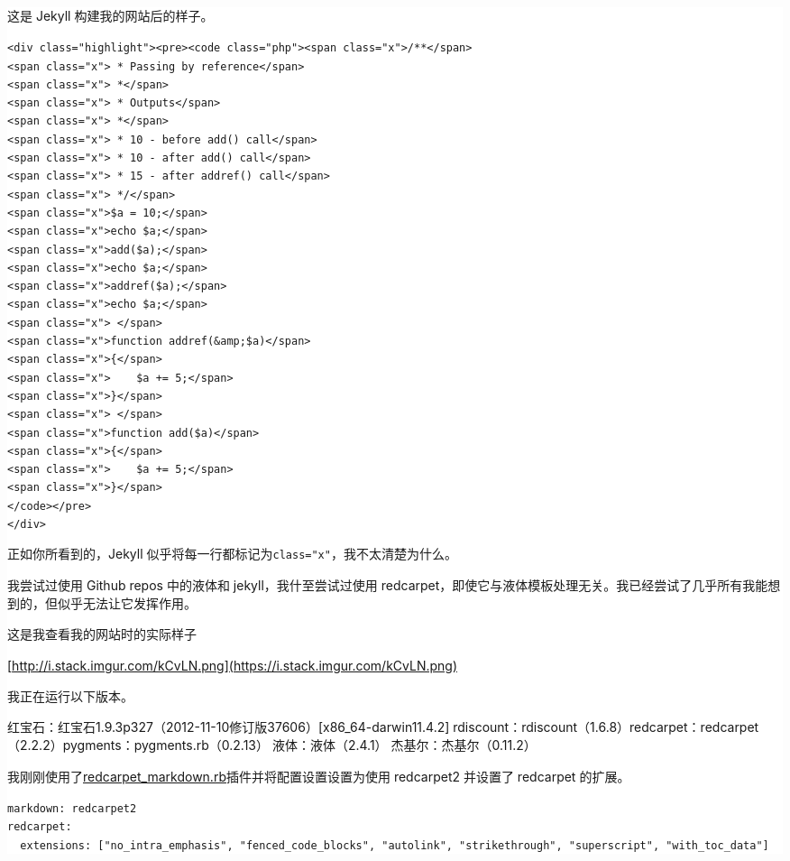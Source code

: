 这是 Jekyll 构建我的网站后的样子。

```
<div class="highlight"><pre><code class="php"><span class="x">/**</span>
<span class="x"> * Passing by reference</span>
<span class="x"> *</span>
<span class="x"> * Outputs</span>
<span class="x"> *</span>
<span class="x"> * 10 - before add() call</span>
<span class="x"> * 10 - after add() call</span>
<span class="x"> * 15 - after addref() call</span>
<span class="x"> */</span>
<span class="x">$a = 10;</span>
<span class="x">echo $a;</span>
<span class="x">add($a);</span>
<span class="x">echo $a;</span>
<span class="x">addref($a);</span>
<span class="x">echo $a;</span>
<span class="x"> </span>
<span class="x">function addref(&amp;$a)</span>
<span class="x">{</span>
<span class="x">    $a += 5;</span>
<span class="x">}</span>
<span class="x"> </span>
<span class="x">function add($a)</span>
<span class="x">{</span>
<span class="x">    $a += 5;</span>
<span class="x">}</span>
</code></pre>
</div> 
```

正如你所看到的，Jekyll 似乎将每一行都标记为`class="x"`，我不太清楚为什么。

我尝试过使用 Github repos 中的液体和 jekyll，我什至尝试过使用 redcarpet，即使它与液体模板处理无关。我已经尝试了几乎所有我能想到的，但似乎无法让它发挥作用。

这是我查看我的网站时的实际样子

[http://i.stack.imgur.com/kCvLN.png](https://i.stack.imgur.com/kCvLN.png)

我正在运行以下版本。

红宝石：红宝石1.9.3p327（2012-11-10修订版37606）[x86_64-darwin11.4.2]
rdiscount：rdiscount（1.6.8）redcarpet：redcarpet
（2.2.2）pygments：pygments.rb（0.2.13）
液体：液体（2.4.1）
杰基尔：杰基尔（0.11.2）

我刚刚使用了[redcarpet_markdown.rb](https://github.com/nono/Jekyll-plugins)插件并将配置设置设置为使用 redcarpet2 并设置了 redcarpet 的扩展。

```
markdown: redcarpet2
redcarpet:
  extensions: ["no_intra_emphasis", "fenced_code_blocks", "autolink", "strikethrough", "superscript", "with_toc_data"] 
```
